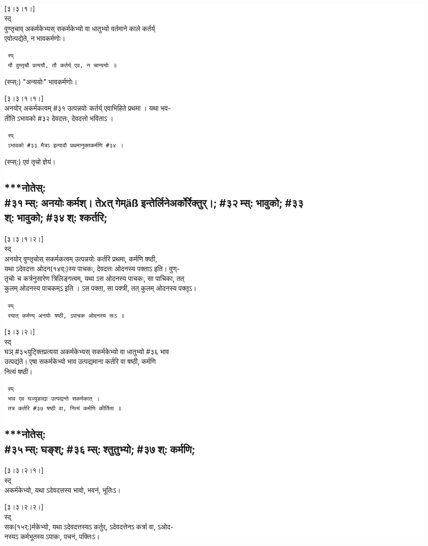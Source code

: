   
[३।३।१।]  
     स्द्  
वुण्तृचाव् अकर्मकेभ्यस् सकर्मकेभ्यो वा धातुभ्यो वर्तमाने काले कर्तर्य्  
एवोत्पद्येते, न भावकर्मणोः।  
  
     स्प्  
     यौ वुण्तृचौ प्रत्ययौ, तौ कर्तर्य् एव, न चान्ययोः ॥  
  
(स्प्स्:) "अन्ययोः" भावकर्मणोः।  
  
[३।३।१।१।]  
अनयोर् अकर्मकत्वम् #३१ उत्पन्नयोः कर्तर्य् एवाभिहिते प्रथमा । यथा भव-  
तीति ऽभावको #३२ देवदत्तः, देवदत्तो भविताऽ ।  
  
     स्प्  
     ऽभावको #३३ मैत्रऽ इत्यादौ प्रथमानुक्तकर्मणि #३४ ।  
  
(स्प्स्:) एवं तृचो ज्ञेयं।  
  
***नोतेस्:  
#३१ म्स्: अनयोः कर्मश्। तेxत् गेम्äß इन्तेर्लिनेअर्कोर्रेक्तुर्।; #३२ म्स्: भावुको; #३३  
श्: भावुको; #३४ श्: श्कर्तरि;   
--------------------------------------------------------------  
  
  
[३।३।१।२।]  
     स्द्  
अनयोर् वुण्तृचोस् सकर्मकत्वम् उत्पन्नयोः कर्तरि प्रथमा, कर्मणि षष्ठी,  
यथा ऽदेवदत्तः ओदन(१४व्:)स्य पाचकः, देवदत्तः ओदनस्य पक्ताऽ इति। वुण्-  
तृचोः च कर्त्रनुसारेण त्रिलिङ्गत्वम्, यथा ऽस ओदनस्य पाचकः, सा पाचिका, तत्  
कुलम् ओदनस्य पाचकम्ऽ इति । ऽस पक्ता, सा पक्त्री, तत् कुलम् ओदनस्य पक्तृऽ।  
  
     स्प्  
     स्यात् कर्मण्य् अनयोः षष्ठी, ऽपाचक ओदनस्य सःऽ ॥  
  
  
  
[३।३।२।]  
     स्द्  
घञ् #३५युट्क्तिप्रत्यया अकर्मकेभ्यस् सकर्मकेभ्यो वा धातुभ्यो #३६ भाव  
उत्पद्यंते। एषा सकर्मकेभ्यो भाव उत्पद्यमाना कर्तरि वा षष्ठी, कर्मणि  
नित्यं षष्ठी।  
  
     स्प्  
     भाव एव घञ्युडाद्या उत्पद्यन्ते सकर्मकात् ।  
     तत्र कर्तरि #३७ षष्ठी वा, नित्यं कर्मणि कीर्तिता ॥  
  
***नोतेस्:  
#३५ म्स्: घङ्श्; #३६ म्स्: श्तुतुभ्यो; #३७ श्: कर्मणि;   
--------------------------------------------------------------  
  
  
[३।३।२।१।]  
     स्द्  
अकर्मकेभ्यो, यथा ऽदेवदत्तस्य भावो, भवनं, भूतिःऽ।  
  
  
  
[३।३।२।२।]  
     स्द्  
सक(१५र्:)र्मकेभ्यो, यथा ऽदेवदत्तस्यऽ कर्तुर्, ऽदेवदत्तेनऽ कर्त्रा वा, ऽओद-  
नस्यऽ कर्मभूतस्य ऽपाकः, पचनं, पक्तिःऽ।  
  